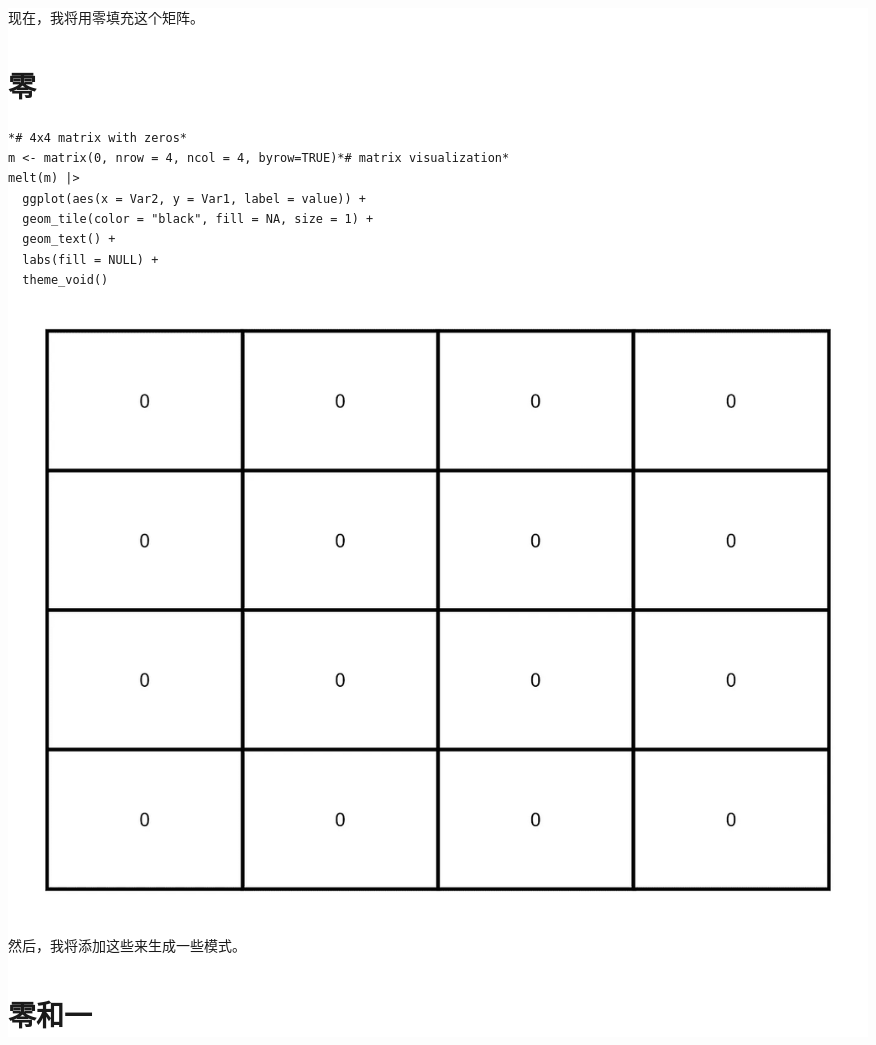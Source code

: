 现在，我将用零填充这个矩阵。

# 零

```
*# 4x4 matrix with zeros*
m <- matrix(0, nrow = 4, ncol = 4, byrow=TRUE)*# matrix visualization*
melt(m) |> 
  ggplot(aes(x = Var2, y = Var1, label = value)) +
  geom_tile(color = "black", fill = NA, size = 1) + 
  geom_text() +
  labs(fill = NULL) +
  theme_void()
```

![](img/b413b24fa531edcc0e51cc9eaac0e11f.png)

然后，我将添加这些来生成一些模式。

# 零和一
